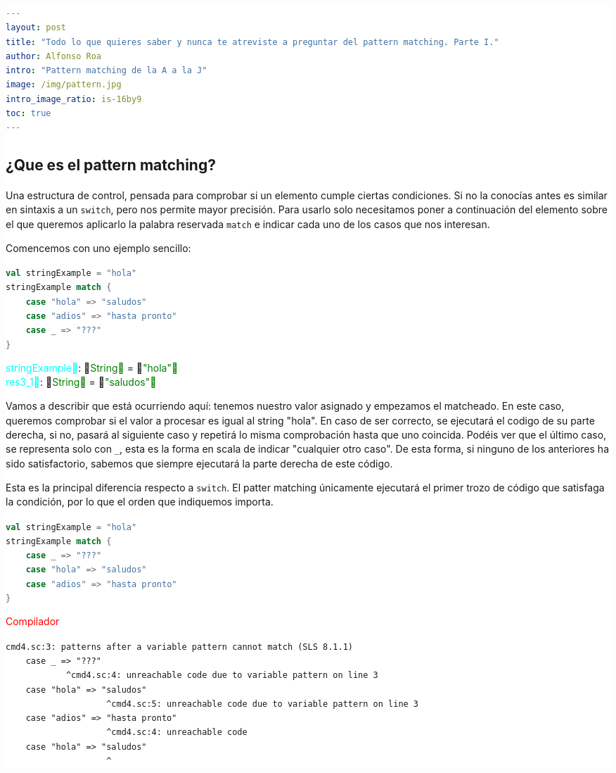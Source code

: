 ```yaml
---
layout: post
title: "Todo lo que quieres saber y nunca te atreviste a preguntar del pattern matching. Parte I."
author: Alfonso Roa
intro: "Pattern matching de la A a la J"
image: /img/pattern.jpg
intro_image_ratio: is-16by9
toc: true
---
```

## ¿Que es el pattern matching?

Una estructura de control, pensada para comprobar si un elemento cumple ciertas condiciones. Si no la conocías antes es similar en sintaxis a un `switch`, pero nos permite mayor precisión.
Para usarlo solo necesitamos poner a continuación del elemento sobre el que queremos aplicarlo la palabra reservada `match` e indicar cada uno de los casos que nos interesan.

Comencemos con uno ejemplo sencillo:


```scala
val stringExample = "hola"
stringExample match {
    case "hola" => "saludos"
    case "adios" => "hasta pronto"
    case _ => "???"
}
```




<span style="color:cyan">stringExample</span>: <span style="color:green">String</span> = <span style="color:green">"hola"</span>  
<span style="color:cyan">res3_1</span>: <span style="color:green">String</span> = <span style="color:green">"saludos"</span>  



Vamos a describir que está ocurriendo aquí: tenemos nuestro valor asignado y empezamos el matcheado. En este caso, queremos comprobar si el valor a procesar es igual al string "hola". En caso de ser correcto, se ejecutará el codigo de su parte derecha, si no, pasará al siguiente caso y repetirá lo misma comprobación hasta que uno coincida. Podéis ver que el último caso, se representa solo con `_`, esta es la forma en scala de indicar "cualquier otro caso". De esta forma, si ninguno de los anteriores ha sido satisfactorio, sabemos que siempre ejecutará la parte derecha de este código.

Esta es la principal diferencia respecto a `switch`. El patter matching únicamente ejecutará el primer trozo de código que satisfaga la condición, por lo que el orden que indiquemos importa.


```scala
val stringExample = "hola"
stringExample match {
    case _ => "???"
    case "hola" => "saludos"
    case "adios" => "hasta pronto"
}
```
<span style="color:red">Compilador</span>
```
cmd4.sc:3: patterns after a variable pattern cannot match (SLS 8.1.1)  
    case _ => "???"  
            ^cmd4.sc:4: unreachable code due to variable pattern on line 3  
    case "hola" => "saludos"  
                    ^cmd4.sc:5: unreachable code due to variable pattern on line 3  
    case "adios" => "hasta pronto"  
                    ^cmd4.sc:4: unreachable code  
    case "hola" => "saludos"  
                    ^
```
